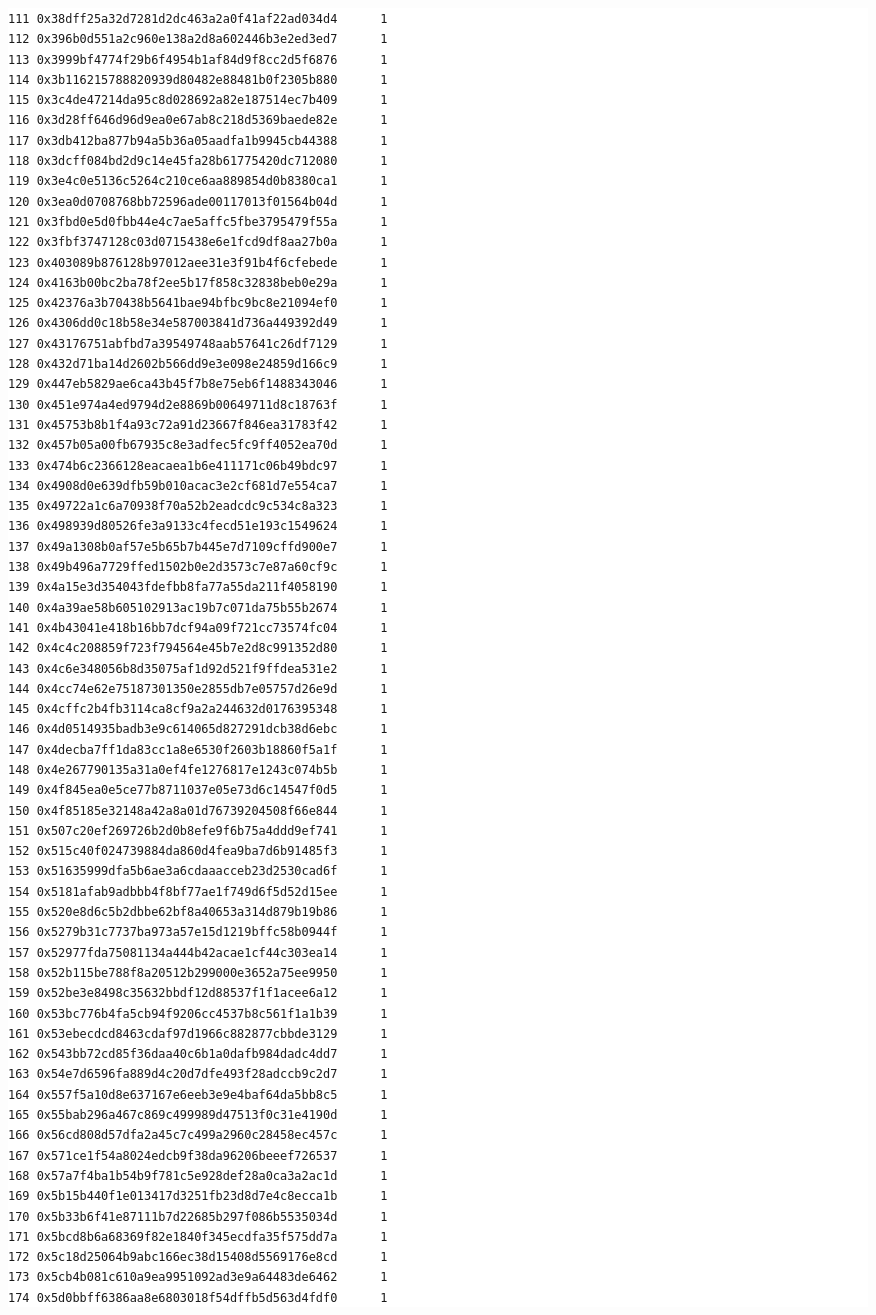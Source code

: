     111 0x38dff25a32d7281d2dc463a2a0f41af22ad034d4      1
    112 0x396b0d551a2c960e138a2d8a602446b3e2ed3ed7      1
    113 0x3999bf4774f29b6f4954b1af84d9f8cc2d5f6876      1
    114 0x3b116215788820939d80482e88481b0f2305b880      1
    115 0x3c4de47214da95c8d028692a82e187514ec7b409      1
    116 0x3d28ff646d96d9ea0e67ab8c218d5369baede82e      1
    117 0x3db412ba877b94a5b36a05aadfa1b9945cb44388      1
    118 0x3dcff084bd2d9c14e45fa28b61775420dc712080      1
    119 0x3e4c0e5136c5264c210ce6aa889854d0b8380ca1      1
    120 0x3ea0d0708768bb72596ade00117013f01564b04d      1
    121 0x3fbd0e5d0fbb44e4c7ae5affc5fbe3795479f55a      1
    122 0x3fbf3747128c03d0715438e6e1fcd9df8aa27b0a      1
    123 0x403089b876128b97012aee31e3f91b4f6cfebede      1
    124 0x4163b00bc2ba78f2ee5b17f858c32838beb0e29a      1
    125 0x42376a3b70438b5641bae94bfbc9bc8e21094ef0      1
    126 0x4306dd0c18b58e34e587003841d736a449392d49      1
    127 0x43176751abfbd7a39549748aab57641c26df7129      1
    128 0x432d71ba14d2602b566dd9e3e098e24859d166c9      1
    129 0x447eb5829ae6ca43b45f7b8e75eb6f1488343046      1
    130 0x451e974a4ed9794d2e8869b00649711d8c18763f      1
    131 0x45753b8b1f4a93c72a91d23667f846ea31783f42      1
    132 0x457b05a00fb67935c8e3adfec5fc9ff4052ea70d      1
    133 0x474b6c2366128eacaea1b6e411171c06b49bdc97      1
    134 0x4908d0e639dfb59b010acac3e2cf681d7e554ca7      1
    135 0x49722a1c6a70938f70a52b2eadcdc9c534c8a323      1
    136 0x498939d80526fe3a9133c4fecd51e193c1549624      1
    137 0x49a1308b0af57e5b65b7b445e7d7109cffd900e7      1
    138 0x49b496a7729ffed1502b0e2d3573c7e87a60cf9c      1
    139 0x4a15e3d354043fdefbb8fa77a55da211f4058190      1
    140 0x4a39ae58b605102913ac19b7c071da75b55b2674      1
    141 0x4b43041e418b16bb7dcf94a09f721cc73574fc04      1
    142 0x4c4c208859f723f794564e45b7e2d8c991352d80      1
    143 0x4c6e348056b8d35075af1d92d521f9ffdea531e2      1
    144 0x4cc74e62e75187301350e2855db7e05757d26e9d      1
    145 0x4cffc2b4fb3114ca8cf9a2a244632d0176395348      1
    146 0x4d0514935badb3e9c614065d827291dcb38d6ebc      1
    147 0x4decba7ff1da83cc1a8e6530f2603b18860f5a1f      1
    148 0x4e267790135a31a0ef4fe1276817e1243c074b5b      1
    149 0x4f845ea0e5ce77b8711037e05e73d6c14547f0d5      1
    150 0x4f85185e32148a42a8a01d76739204508f66e844      1
    151 0x507c20ef269726b2d0b8efe9f6b75a4ddd9ef741      1
    152 0x515c40f024739884da860d4fea9ba7d6b91485f3      1
    153 0x51635999dfa5b6ae3a6cdaaacceb23d2530cad6f      1
    154 0x5181afab9adbbb4f8bf77ae1f749d6f5d52d15ee      1
    155 0x520e8d6c5b2dbbe62bf8a40653a314d879b19b86      1
    156 0x5279b31c7737ba973a57e15d1219bffc58b0944f      1
    157 0x52977fda75081134a444b42acae1cf44c303ea14      1
    158 0x52b115be788f8a20512b299000e3652a75ee9950      1
    159 0x52be3e8498c35632bbdf12d88537f1f1acee6a12      1
    160 0x53bc776b4fa5cb94f9206cc4537b8c561f1a1b39      1
    161 0x53ebecdcd8463cdaf97d1966c882877cbbde3129      1
    162 0x543bb72cd85f36daa40c6b1a0dafb984dadc4dd7      1
    163 0x54e7d6596fa889d4c20d7dfe493f28adccb9c2d7      1
    164 0x557f5a10d8e637167e6eeb3e9e4baf64da5bb8c5      1
    165 0x55bab296a467c869c499989d47513f0c31e4190d      1
    166 0x56cd808d57dfa2a45c7c499a2960c28458ec457c      1
    167 0x571ce1f54a8024edcb9f38da96206beeef726537      1
    168 0x57a7f4ba1b54b9f781c5e928def28a0ca3a2ac1d      1
    169 0x5b15b440f1e013417d3251fb23d8d7e4c8ecca1b      1
    170 0x5b33b6f41e87111b7d22685b297f086b5535034d      1
    171 0x5bcd8b6a68369f82e1840f345ecdfa35f575dd7a      1
    172 0x5c18d25064b9abc166ec38d15408d5569176e8cd      1
    173 0x5cb4b081c610a9ea9951092ad3e9a64483de6462      1
    174 0x5d0bbff6386aa8e6803018f54dffb5d563d4fdf0      1